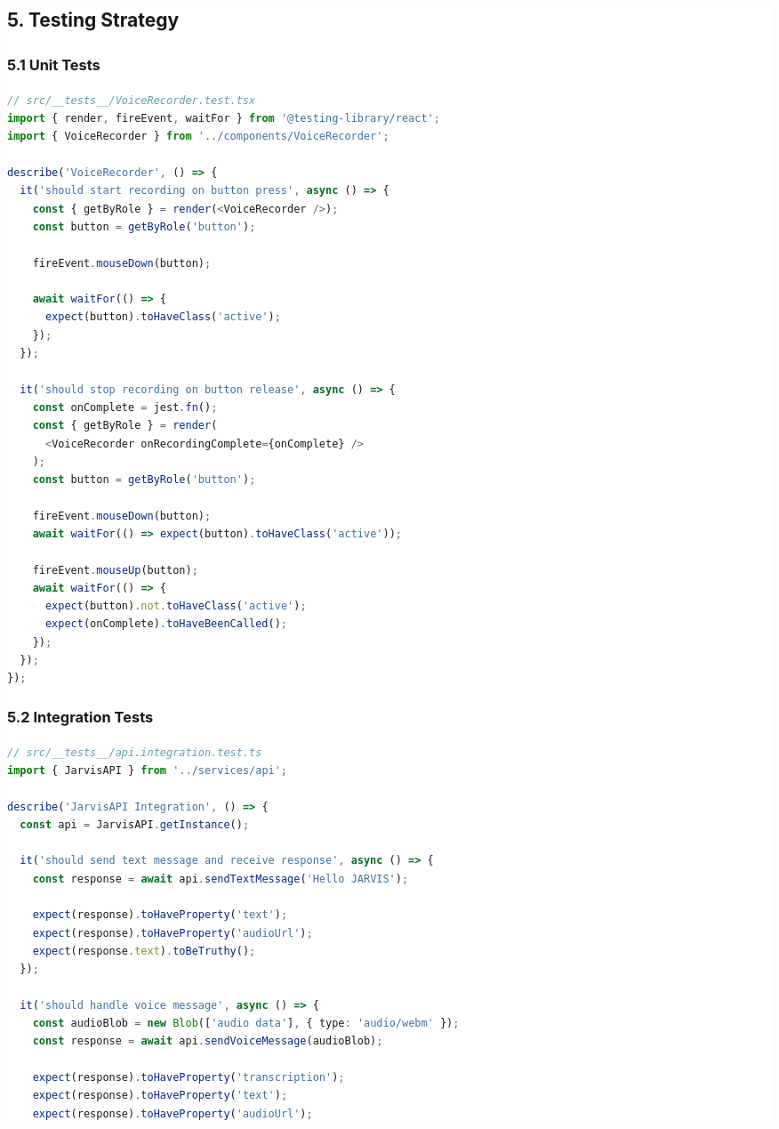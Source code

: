 
## 5. Testing Strategy

### 5.1 Unit Tests
```typescript
// src/__tests__/VoiceRecorder.test.tsx
import { render, fireEvent, waitFor } from '@testing-library/react';
import { VoiceRecorder } from '../components/VoiceRecorder';

describe('VoiceRecorder', () => {
  it('should start recording on button press', async () => {
    const { getByRole } = render(<VoiceRecorder />);
    const button = getByRole('button');
    
    fireEvent.mouseDown(button);
    
    await waitFor(() => {
      expect(button).toHaveClass('active');
    });
  });
  
  it('should stop recording on button release', async () => {
    const onComplete = jest.fn();
    const { getByRole } = render(
      <VoiceRecorder onRecordingComplete={onComplete} />
    );
    const button = getByRole('button');
    
    fireEvent.mouseDown(button);
    await waitFor(() => expect(button).toHaveClass('active'));
    
    fireEvent.mouseUp(button);
    await waitFor(() => {
      expect(button).not.toHaveClass('active');
      expect(onComplete).toHaveBeenCalled();
    });
  });
});
```

### 5.2 Integration Tests
```typescript
// src/__tests__/api.integration.test.ts
import { JarvisAPI } from '../services/api';

describe('JarvisAPI Integration', () => {
  const api = JarvisAPI.getInstance();
  
  it('should send text message and receive response', async () => {
    const response = await api.sendTextMessage('Hello JARVIS');
    
    expect(response).toHaveProperty('text');
    expect(response).toHaveProperty('audioUrl');
    expect(response.text).toBeTruthy();
  });
  
  it('should handle voice message', async () => {
    const audioBlob = new Blob(['audio data'], { type: 'audio/webm' });
    const response = await api.sendVoiceMessage(audioBlob);
    
    expect(response).toHaveProperty('transcription');
    expect(response).toHaveProperty('text');
    expect(response).toHaveProperty('audioUrl');
```